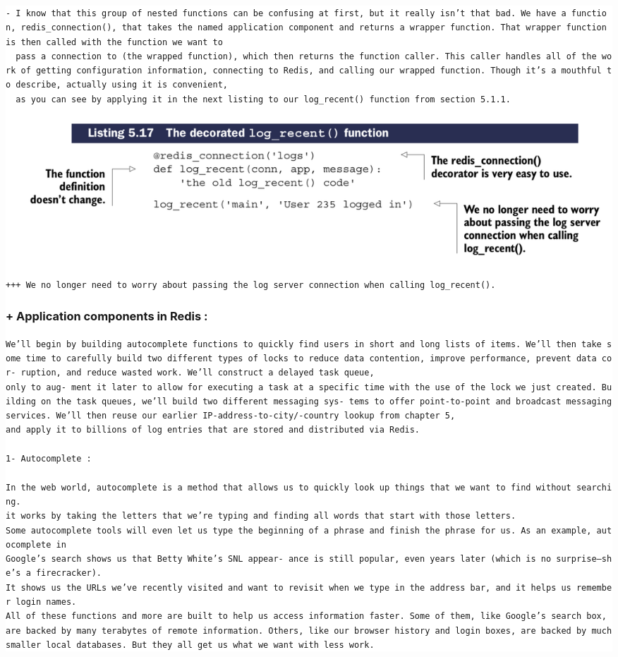     - I know that this group of nested functions can be confusing at first, but it really isn’t that bad. We have a function, redis_connection(), that takes the named application component and returns a wrapper function. That wrapper function is then called with the function we want to
      pass a connection to (the wrapped function), which then returns the function caller. This caller handles all of the work of getting configuration information, connecting to Redis, and calling our wrapped function. Though it’s a mouthful to describe, actually using it is convenient,
      as you can see by applying it in the next listing to our log_recent() function from section 5.1.1.

![](./static/apply_decorator.png)

    +++ We no longer need to worry about passing the log server connection when calling log_recent().


### + Application components in Redis :

    We’ll begin by building autocomplete functions to quickly find users in short and long lists of items. We’ll then take some time to carefully build two different types of locks to reduce data contention, improve performance, prevent data cor- ruption, and reduce wasted work. We’ll construct a delayed task queue,
    only to aug- ment it later to allow for executing a task at a specific time with the use of the lock we just created. Building on the task queues, we’ll build two different messaging sys- tems to offer point-to-point and broadcast messaging services. We’ll then reuse our earlier IP-address-to-city/-country lookup from chapter 5,
    and apply it to billions of log entries that are stored and distributed via Redis.

    1- Autocomplete :

    In the web world, autocomplete is a method that allows us to quickly look up things that we want to find without searching.
    it works by taking the letters that we’re typing and finding all words that start with those letters.
    Some autocomplete tools will even let us type the beginning of a phrase and finish the phrase for us. As an example, autocomplete in
    Google’s search shows us that Betty White’s SNL appear- ance is still popular, even years later (which is no surprise—she’s a firecracker).
    It shows us the URLs we’ve recently visited and want to revisit when we type in the address bar, and it helps us remember login names.
    All of these functions and more are built to help us access information faster. Some of them, like Google’s search box,
    are backed by many terabytes of remote information. Others, like our browser history and login boxes, are backed by much smaller local databases. But they all get us what we want with less work.

